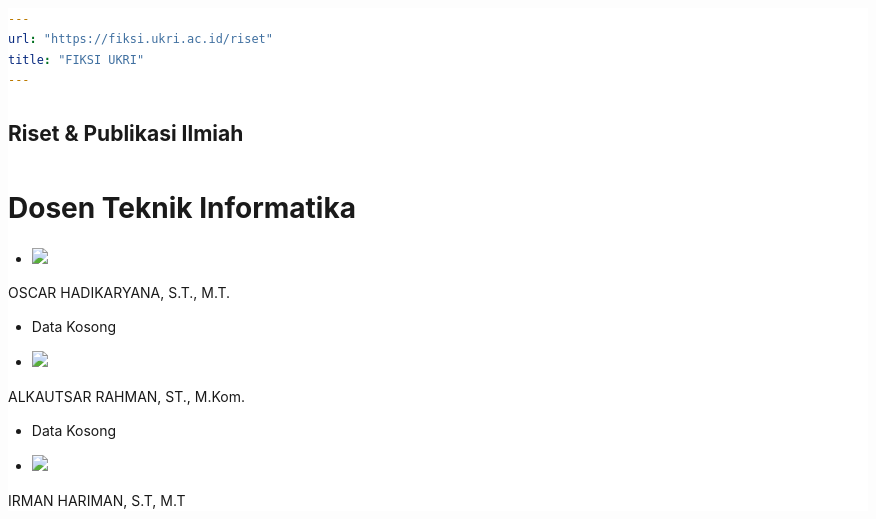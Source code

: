 ```yaml
---
url: "https://fiksi.ukri.ac.id/riset"
title: "FIKSI UKRI"
---
```


## Riset & Publikasi Ilmiah

# Dosen Teknik Informatika

- ![](https://fiksi.ukri.ac.id/storage/upload/file/file_1701840083_oscar_hadikaryana,_s.t.,_m.t._foto_profile_.jpg)






OSCAR HADIKARYANA, S.T., M.T.










- Data Kosong

- ![](https://fiksi.ukri.ac.id/storage/upload/file/file_1701840216_alkautsar_rahman,_st.,_m.kom._foto_profile_.jpg)






ALKAUTSAR RAHMAN, ST., M.Kom.










- Data Kosong

- ![](https://fiksi.ukri.ac.id/storage/upload/file/file_1701839929_irman_hariman,_s.t,_m.t_foto_profile_.jpg)






IRMAN HARIMAN, S.T, M.T









